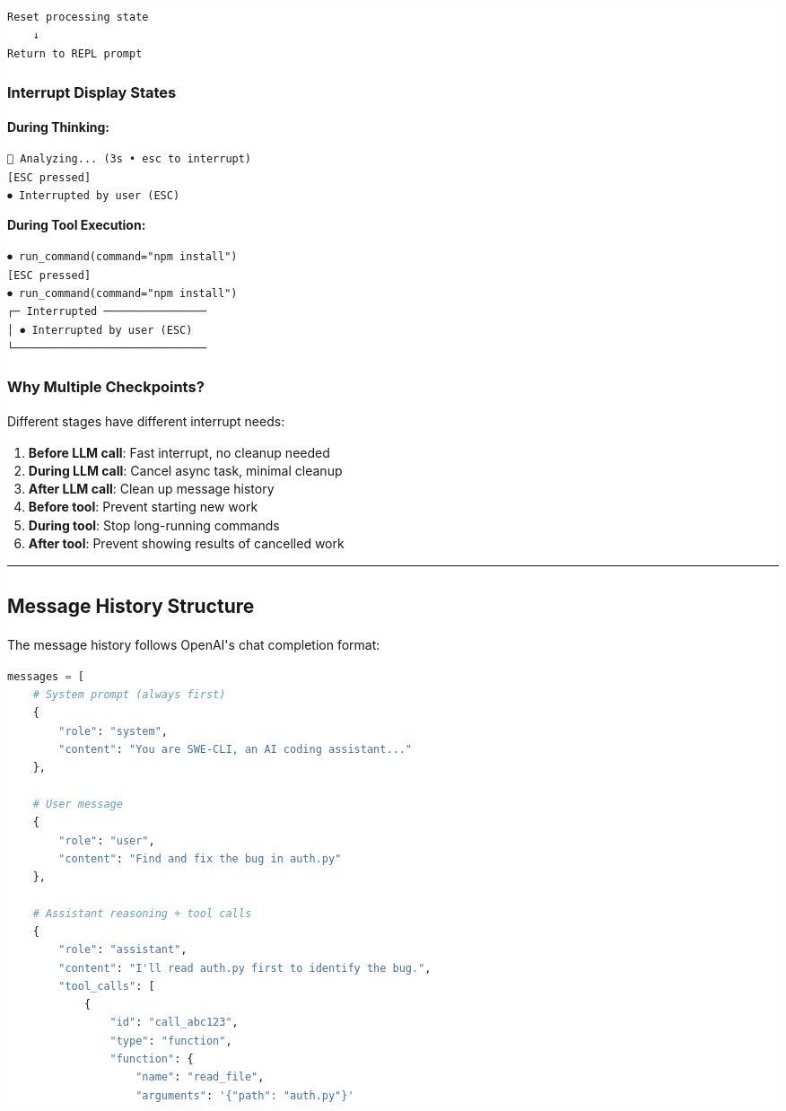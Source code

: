 ```
Reset processing state
    ↓
Return to REPL prompt
```

### Interrupt Display States

**During Thinking:**
```
🔄 Analyzing... (3s • esc to interrupt)
[ESC pressed]
⏺ Interrupted by user (ESC)
```

**During Tool Execution:**
```
⏺ run_command(command="npm install")
[ESC pressed]
⏺ run_command(command="npm install")
┌─ Interrupted ────────────────
│ ⏺ Interrupted by user (ESC)
└──────────────────────────────
```

### Why Multiple Checkpoints?

Different stages have different interrupt needs:

1. **Before LLM call**: Fast interrupt, no cleanup needed
2. **During LLM call**: Cancel async task, minimal cleanup
3. **After LLM call**: Clean up message history
4. **Before tool**: Prevent starting new work
5. **During tool**: Stop long-running commands
6. **After tool**: Prevent showing results of cancelled work

---

## Message History Structure

The message history follows OpenAI's chat completion format:

```python
messages = [
    # System prompt (always first)
    {
        "role": "system",
        "content": "You are SWE-CLI, an AI coding assistant..."
    },

    # User message
    {
        "role": "user",
        "content": "Find and fix the bug in auth.py"
    },

    # Assistant reasoning + tool calls
    {
        "role": "assistant",
        "content": "I'll read auth.py first to identify the bug.",
        "tool_calls": [
            {
                "id": "call_abc123",
                "type": "function",
                "function": {
                    "name": "read_file",
                    "arguments": '{"path": "auth.py"}'
```